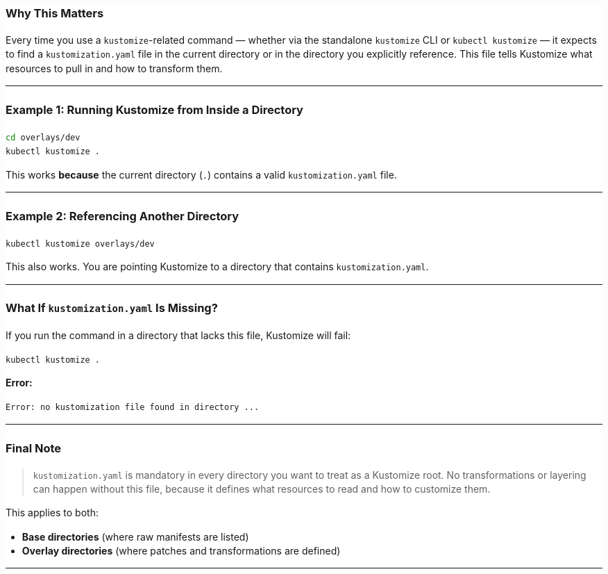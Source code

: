 ### Why This Matters

Every time you use a `kustomize`-related command — whether via the standalone `kustomize` CLI or `kubectl kustomize` — it expects to find a `kustomization.yaml` file in the current directory or in the directory you explicitly reference. This file tells Kustomize what resources to pull in and how to transform them.

---

### Example 1: Running Kustomize from Inside a Directory

```bash
cd overlays/dev
kubectl kustomize .
```

This works **because** the current directory (`.`) contains a valid `kustomization.yaml` file.

---

### Example 2: Referencing Another Directory

```bash
kubectl kustomize overlays/dev
```

This also works. You are pointing Kustomize to a directory that contains `kustomization.yaml`.

---

### What If `kustomization.yaml` Is Missing?

If you run the command in a directory that lacks this file, Kustomize will fail:

```bash
kubectl kustomize .
```

**Error:**

```
Error: no kustomization file found in directory ...
```

---

### Final Note

> `kustomization.yaml` is mandatory in every directory you want to treat as a Kustomize root.
> No transformations or layering can happen without this file, because it defines what resources to read and how to customize them.

This applies to both:

* **Base directories** (where raw manifests are listed)
* **Overlay directories** (where patches and transformations are defined)

---
